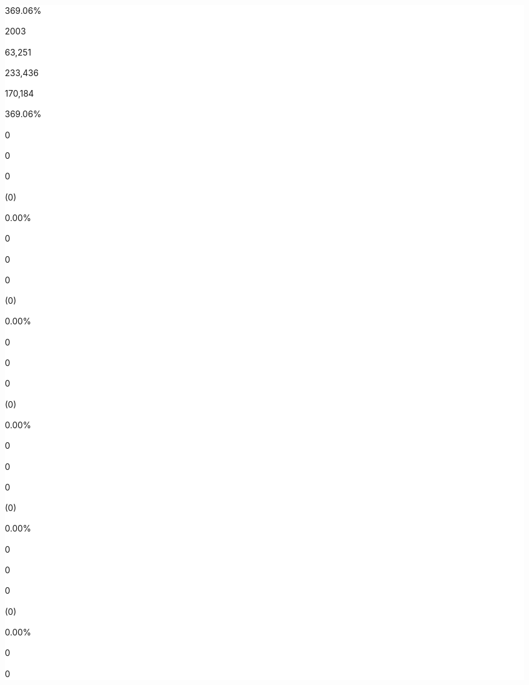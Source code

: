 369.06%

2003

63,251

233,436

170,184

369.06%

0

0

0

(0)

0.00%

0

0

0

(0)

0.00%

0

0

0

(0)

0.00%

0

0

0

(0)

0.00%

0

0

0

(0)

0.00%

0

0
